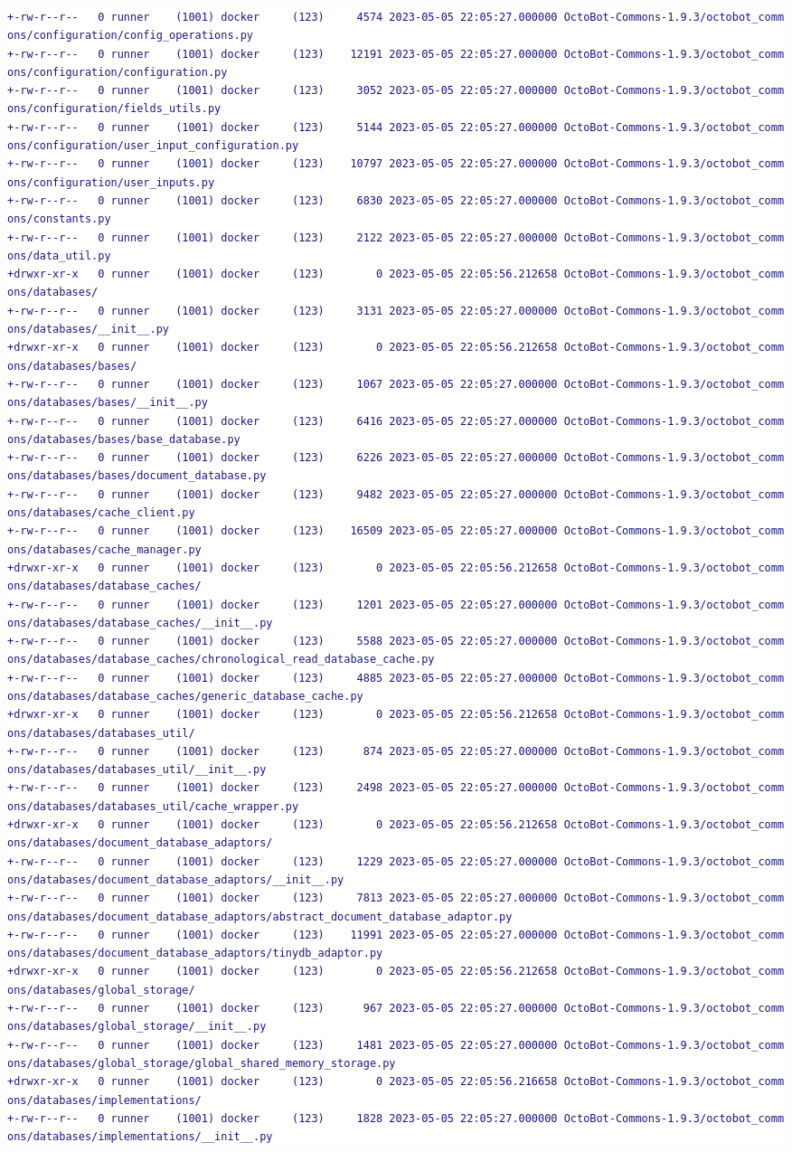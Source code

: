 ```diff
+-rw-r--r--   0 runner    (1001) docker     (123)     4574 2023-05-05 22:05:27.000000 OctoBot-Commons-1.9.3/octobot_commons/configuration/config_operations.py
+-rw-r--r--   0 runner    (1001) docker     (123)    12191 2023-05-05 22:05:27.000000 OctoBot-Commons-1.9.3/octobot_commons/configuration/configuration.py
+-rw-r--r--   0 runner    (1001) docker     (123)     3052 2023-05-05 22:05:27.000000 OctoBot-Commons-1.9.3/octobot_commons/configuration/fields_utils.py
+-rw-r--r--   0 runner    (1001) docker     (123)     5144 2023-05-05 22:05:27.000000 OctoBot-Commons-1.9.3/octobot_commons/configuration/user_input_configuration.py
+-rw-r--r--   0 runner    (1001) docker     (123)    10797 2023-05-05 22:05:27.000000 OctoBot-Commons-1.9.3/octobot_commons/configuration/user_inputs.py
+-rw-r--r--   0 runner    (1001) docker     (123)     6830 2023-05-05 22:05:27.000000 OctoBot-Commons-1.9.3/octobot_commons/constants.py
+-rw-r--r--   0 runner    (1001) docker     (123)     2122 2023-05-05 22:05:27.000000 OctoBot-Commons-1.9.3/octobot_commons/data_util.py
+drwxr-xr-x   0 runner    (1001) docker     (123)        0 2023-05-05 22:05:56.212658 OctoBot-Commons-1.9.3/octobot_commons/databases/
+-rw-r--r--   0 runner    (1001) docker     (123)     3131 2023-05-05 22:05:27.000000 OctoBot-Commons-1.9.3/octobot_commons/databases/__init__.py
+drwxr-xr-x   0 runner    (1001) docker     (123)        0 2023-05-05 22:05:56.212658 OctoBot-Commons-1.9.3/octobot_commons/databases/bases/
+-rw-r--r--   0 runner    (1001) docker     (123)     1067 2023-05-05 22:05:27.000000 OctoBot-Commons-1.9.3/octobot_commons/databases/bases/__init__.py
+-rw-r--r--   0 runner    (1001) docker     (123)     6416 2023-05-05 22:05:27.000000 OctoBot-Commons-1.9.3/octobot_commons/databases/bases/base_database.py
+-rw-r--r--   0 runner    (1001) docker     (123)     6226 2023-05-05 22:05:27.000000 OctoBot-Commons-1.9.3/octobot_commons/databases/bases/document_database.py
+-rw-r--r--   0 runner    (1001) docker     (123)     9482 2023-05-05 22:05:27.000000 OctoBot-Commons-1.9.3/octobot_commons/databases/cache_client.py
+-rw-r--r--   0 runner    (1001) docker     (123)    16509 2023-05-05 22:05:27.000000 OctoBot-Commons-1.9.3/octobot_commons/databases/cache_manager.py
+drwxr-xr-x   0 runner    (1001) docker     (123)        0 2023-05-05 22:05:56.212658 OctoBot-Commons-1.9.3/octobot_commons/databases/database_caches/
+-rw-r--r--   0 runner    (1001) docker     (123)     1201 2023-05-05 22:05:27.000000 OctoBot-Commons-1.9.3/octobot_commons/databases/database_caches/__init__.py
+-rw-r--r--   0 runner    (1001) docker     (123)     5588 2023-05-05 22:05:27.000000 OctoBot-Commons-1.9.3/octobot_commons/databases/database_caches/chronological_read_database_cache.py
+-rw-r--r--   0 runner    (1001) docker     (123)     4885 2023-05-05 22:05:27.000000 OctoBot-Commons-1.9.3/octobot_commons/databases/database_caches/generic_database_cache.py
+drwxr-xr-x   0 runner    (1001) docker     (123)        0 2023-05-05 22:05:56.212658 OctoBot-Commons-1.9.3/octobot_commons/databases/databases_util/
+-rw-r--r--   0 runner    (1001) docker     (123)      874 2023-05-05 22:05:27.000000 OctoBot-Commons-1.9.3/octobot_commons/databases/databases_util/__init__.py
+-rw-r--r--   0 runner    (1001) docker     (123)     2498 2023-05-05 22:05:27.000000 OctoBot-Commons-1.9.3/octobot_commons/databases/databases_util/cache_wrapper.py
+drwxr-xr-x   0 runner    (1001) docker     (123)        0 2023-05-05 22:05:56.212658 OctoBot-Commons-1.9.3/octobot_commons/databases/document_database_adaptors/
+-rw-r--r--   0 runner    (1001) docker     (123)     1229 2023-05-05 22:05:27.000000 OctoBot-Commons-1.9.3/octobot_commons/databases/document_database_adaptors/__init__.py
+-rw-r--r--   0 runner    (1001) docker     (123)     7813 2023-05-05 22:05:27.000000 OctoBot-Commons-1.9.3/octobot_commons/databases/document_database_adaptors/abstract_document_database_adaptor.py
+-rw-r--r--   0 runner    (1001) docker     (123)    11991 2023-05-05 22:05:27.000000 OctoBot-Commons-1.9.3/octobot_commons/databases/document_database_adaptors/tinydb_adaptor.py
+drwxr-xr-x   0 runner    (1001) docker     (123)        0 2023-05-05 22:05:56.212658 OctoBot-Commons-1.9.3/octobot_commons/databases/global_storage/
+-rw-r--r--   0 runner    (1001) docker     (123)      967 2023-05-05 22:05:27.000000 OctoBot-Commons-1.9.3/octobot_commons/databases/global_storage/__init__.py
+-rw-r--r--   0 runner    (1001) docker     (123)     1481 2023-05-05 22:05:27.000000 OctoBot-Commons-1.9.3/octobot_commons/databases/global_storage/global_shared_memory_storage.py
+drwxr-xr-x   0 runner    (1001) docker     (123)        0 2023-05-05 22:05:56.216658 OctoBot-Commons-1.9.3/octobot_commons/databases/implementations/
+-rw-r--r--   0 runner    (1001) docker     (123)     1828 2023-05-05 22:05:27.000000 OctoBot-Commons-1.9.3/octobot_commons/databases/implementations/__init__.py
```